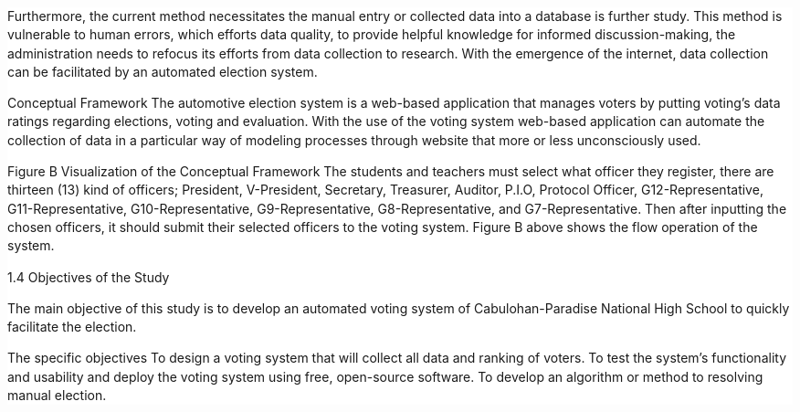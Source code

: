 Furthermore, the current method necessitates the manual entry or collected data into a database is further study. This method is vulnerable to human errors, which efforts data quality, to provide helpful knowledge for informed discussion-making, the administration needs to refocus its efforts from data collection to research. With the emergence of the internet, data collection can be facilitated by an automated election system.


	


Conceptual Framework 
The automotive election system is a web-based application that manages voters by putting voting’s data ratings regarding elections, voting and evaluation. With the use of the voting system web-based application can automate the collection of data in a particular way of modeling processes through website that more or less unconsciously used. 


Figure B Visualization of the Conceptual Framework
The students and teachers must select what officer they register, there are thirteen (13) kind of officers; President, V-President, Secretary, Treasurer, Auditor, P.I.O, Protocol Officer, G12-Representative, G11-Representative, G10-Representative, G9-Representative, G8-Representative, and G7-Representative. Then after inputting the chosen officers, it should submit their selected officers to the voting system. Figure B above shows the flow operation of the system.






































1.4 Objectives of the Study 

The main objective of this study is to develop an automated voting system of Cabulohan-Paradise National High School to quickly facilitate the election.

The specific objectives 
To design a voting system that will collect all data and ranking of voters.
To test the system’s functionality and usability and deploy the voting system using free, open-source software.
To develop an algorithm or method to resolving manual election.

